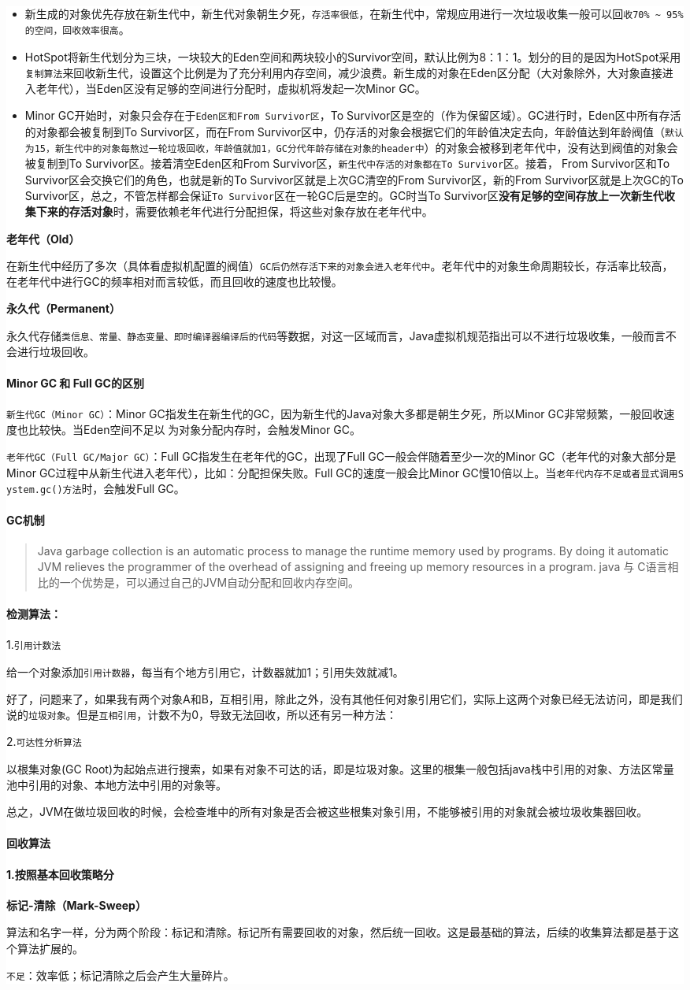 - 新生成的对象优先存放在新生代中，新生代对象朝生夕死，`存活率很低`，在新生代中，常规应用进行一次垃圾收集一般可以回`收70% ~ 95% 的空间，回收效率很高`。

- HotSpot将新生代划分为三块，一块较大的Eden空间和两块较小的Survivor空间，默认比例为8：1：1。划分的目的是因为HotSpot采用`复制算法`来回收新生代，设置这个比例是为了充分利用内存空间，减少浪费。新生成的对象在Eden区分配（大对象除外，大对象直接进入老年代），当Eden区没有足够的空间进行分配时，虚拟机将发起一次Minor GC。

- Minor GC开始时，对象只会存在于`Eden区和From Survivor区`，To Survivor区是空的（作为保留区域）。GC进行时，Eden区中所有存活的对象都会被复制到To Survivor区，而在From Survivor区中，仍存活的对象会根据它们的年龄值决定去向，年龄值达到年龄阀值（`默认为15，新生代中的对象每熬过一轮垃圾回收，年龄值就加1，GC分代年龄存储在对象的header中`）的对象会被移到老年代中，没有达到阀值的对象会被复制到To Survivor区。接着清空Eden区和From Survivor区，`新生代中存活的对象都在To Survivor`区。接着， From Survivor区和To Survivor区会交换它们的角色，也就是新的To Survivor区就是上次GC清空的From Survivor区，新的From Survivor区就是上次GC的To Survivor区，总之，不管怎样都会保证`To Survivor`区在一轮GC后是空的。GC时当To Survivor区**没有足够的空间存放上一次新生代收集下来的存活对象**时，需要依赖老年代进行分配担保，将这些对象存放在老年代中。

**老年代（Old）**

在新生代中经历了多次（具体看虚拟机配置的阀值）`GC后仍然存活下来的对象会进入老年代中`。老年代中的对象生命周期较长，存活率比较高，在老年代中进行GC的频率相对而言较低，而且回收的速度也比较慢。

**永久代（Permanent）**

永久代存储`类信息、常量、静态变量、即时编译器编译后的代码`等数据，对这一区域而言，Java虚拟机规范指出可以不进行垃圾收集，一般而言不会进行垃圾回收。

#### Minor GC 和 Full GC的区别

`新生代GC（Minor GC）`：Minor GC指发生在新生代的GC，因为新生代的Java对象大多都是朝生夕死，所以Minor GC非常频繁，一般回收速度也比较快。当Eden空间不足以 为对象分配内存时，会触发Minor GC。

`老年代GC（Full GC/Major GC）`：Full GC指发生在老年代的GC，出现了Full GC一般会伴随着至少一次的Minor GC（老年代的对象大部分是Minor GC过程中从新生代进入老年代），比如：分配担保失败。Full GC的速度一般会比Minor GC慢10倍以上。当`老年代内存不足或者显式调用System.gc()方法`时，会触发Full GC。

#### GC机制
>Java garbage collection is an automatic process to manage the runtime memory used by programs. By doing it automatic JVM relieves the programmer of the overhead of assigning and freeing up memory resources in a program.
java 与 C语言相比的一个优势是，可以通过自己的JVM自动分配和回收内存空间。

#### 检测算法：

1.`引用计数法`

给一个对象添加`引用计数器`，每当有个地方引用它，计数器就加1；引用失效就减1。

好了，问题来了，如果我有两个对象A和B，互相引用，除此之外，没有其他任何对象引用它们，实际上这两个对象已经无法访问，即是我们说的`垃圾对象`。但是`互相引用`，计数不为0，导致无法回收，所以还有另一种方法：

2.`可达性分析算法`

以根集对象(GC Root)为起始点进行搜索，如果有对象不可达的话，即是垃圾对象。这里的根集一般包括java栈中引用的对象、方法区常量池中引用的对象、本地方法中引用的对象等。

总之，JVM在做垃圾回收的时候，会检查堆中的所有对象是否会被这些根集对象引用，不能够被引用的对象就会被垃圾收集器回收。

#### 回收算法

#### 1.按照基本回收策略分

**标记-清除（Mark-Sweep）**

算法和名字一样，分为两个阶段：标记和清除。标记所有需要回收的对象，然后统一回收。这是最基础的算法，后续的收集算法都是基于这个算法扩展的。

`不足`：效率低；标记清除之后会产生大量碎片。
